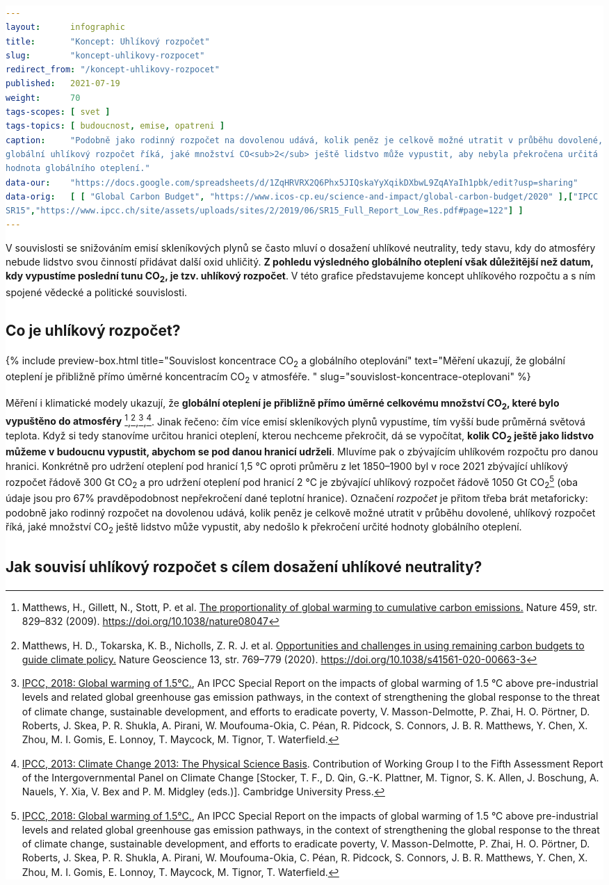 ```yaml
---
layout:      infographic
title:       "Koncept: Uhlíkový rozpočet"
slug:        "koncept-uhlikovy-rozpocet"
redirect_from: "/koncept-uhlikovy-rozpocet"
published:   2021-07-19
weight:      70
tags-scopes: [ svet ]
tags-topics: [ budoucnost, emise, opatreni ]
caption:     "Podobně jako rodinný rozpočet na dovolenou udává, kolik peněz je celkově možné utratit v průběhu dovolené, globální uhlíkový rozpočet říká, jaké množství CO<sub>2</sub> ještě lidstvo může vypustit, aby nebyla překročena určitá hodnota globálního oteplení."
data-our:    "https://docs.google.com/spreadsheets/d/1ZqHRVRX2Q6Phx5JIQskaYyXqikDXbwL9ZqAYaIh1pbk/edit?usp=sharing"
data-orig:   [ [ "Global Carbon Budget", "https://www.icos-cp.eu/science-and-impact/global-carbon-budget/2020" ],["IPCC SR15","https://www.ipcc.ch/site/assets/uploads/sites/2/2019/06/SR15_Full_Report_Low_Res.pdf#page=122"] ]
---
```

V souvislosti se snižováním emisí skleníkových plynů se často mluví o dosažení uhlíkové neutrality, tedy stavu, kdy do atmosféry nebude lidstvo svou činností přidávat další oxid uhličitý. **Z pohledu výsledného globálního oteplení však důležitější než datum, kdy vypustíme poslední tunu CO<sub>2</sub>, je tzv. uhlíkový rozpočet**. V této grafice představujeme koncept uhlíkového rozpočtu a s ním spojené vědecké a politické souvislosti. 

## Co je uhlíkový rozpočet?

{% include preview-box.html
    title="Souvislost koncentrace CO<sub>2</sub> a globálního oteplování"
    text="Měření ukazují, že globální oteplení je přibližně přímo úměrné koncentracím CO<sub>2</sub> v atmosféře. "
    slug="souvislost-koncentrace-oteplovani"
%} 

Měření i klimatické modely ukazují, že **globální oteplení je přibližně přímo úměrné celkovému množství CO<sub>2</sub>, které bylo vypuštěno do atmosféry** [^58],[^55],[^56],[^57]. Jinak řečeno: čím více emisí skleníkových plynů vypustíme, tím vyšší bude průměrná světová teplota. Když si tedy stanovíme určitou hranici oteplení, kterou nechceme překročit, dá se vypočítat, **kolik CO<sub>2</sub> ještě jako lidstvo můžeme v budoucnu vypustit, abychom se pod danou hranicí udrželi**. Mluvíme pak o zbývajícím uhlíkovém rozpočtu pro danou hranici. Konkrétně pro udržení oteplení pod hranicí 1,5 °C oproti průměru z let 1850–1900 byl v roce 2021 zbývající uhlíkový rozpočet řádově 300 Gt CO<sub>2</sub> a pro udržení oteplení pod hranicí 2 °C je zbývající uhlíkový rozpočet řádově 1050 Gt CO<sub>2</sub>[^56] (oba údaje jsou pro 67% pravděpodobnost nepřekročení dané teplotní hranice).
Označení *rozpočet* je přitom třeba brát metaforicky: podobně jako rodinný rozpočet na dovolenou udává, kolik peněz je celkově možné utratit v průběhu dovolené, uhlíkový rozpočet říká, jaké množství CO<sub>2</sub> ještě lidstvo může vypustit, aby nedošlo k překročení určité hodnoty globálního oteplení.

## Jak souvisí uhlíkový rozpočet s cílem dosažení uhlíkové neutrality?


[^11]: Více o závazcích států a firem píšeme v explaineru [Co přesně znamená uhlíková neutralita](/explainery/uhlikova-neutralita) a rešerši [Emisní závazky států](/studie/2021-reserse-zavazky-statu). 
[^55]: Matthews, H. D., Tokarska, K. B., Nicholls, Z. R. J. et al. [Opportunities and challenges in using remaining carbon budgets to guide climate policy.](https://www.nature.com/articles/s41561-020-00663-3) Nature Geoscience 13, str. 769–779 (2020). https://doi.org/10.1038/s41561-020-00663-3
[^56]: [IPCC, 2018: Global warming of 1.5°C.](https://www.ipcc.ch/site/assets/uploads/sites/2/2019/06/SR15_Full_Report_Low_Res.pdf), An IPCC Special Report on the impacts of global warming of 1.5 °C above pre-industrial levels and related global greenhouse gas emission pathways, in the context of strengthening the global response to the threat of climate change, sustainable development, and efforts to eradicate poverty, V. Masson-Delmotte, P. Zhai, H. O. Pörtner, D. Roberts, J. Skea, P. R. Shukla, A. Pirani, W. Moufouma-Okia, C. Péan, R. Pidcock, S. Connors, J. B. R. Matthews, Y. Chen, X. Zhou, M. I. Gomis, E. Lonnoy, T. Maycock, M. Tignor, T. Waterfield.
[^57]:  [IPCC, 2013: Climate Change 2013: The Physical Science Basis](https://www.ipcc.ch/report/ar5/wg1/). Contribution of Working Group I to the Fifth Assessment Report of the Intergovernmental Panel on Climate Change [Stocker, T. F., D. Qin, G.-K. Plattner, M. Tignor, S. K. Allen, J. Boschung, A. Nauels, Y. Xia, V. Bex and P. M. Midgley (eds.)]. Cambridge University Press.
[^58]: Matthews, H., Gillett, N., Stott, P. et al. [The proportionality of global warming to cumulative carbon emissions.](https://www.researchgate.net/publication/26282499_The_proportionality_of_global_warming_to_cumulative_carbon_emissions) Nature 459, str. 829–832 (2009). https://doi.org/10.1038/nature08047
[^59]: R. Millar, M. Allen, J. Rogelj, P. Friedlingstein, [The cumulative carbon budget and its implications](https://doi.org/10.1093/oxrep/grw009), Oxford Review of Economic Policy, Volume 32, Issue 2, SUMMER 2016, str. 323–342. https://doi.org/10.1093/oxrep/grw009
[^88]: [The Sixth Carbon Budget](https://www.theccc.org.uk/publication/sixth-carbon-budget/), required under the Climate Change Act, provides ministers with advice on the volume of greenhouse gasses the UK can emit during the period 2033–2037.  
[^89]: [Klimatický plán Hlavního města Prahy do roku 2030](https://www.praha.eu/jnp/cz/o_meste/magistrat/tiskovy_servis/tiskove_zpravy/praha_nasla_cestu_k_uhlikove_neutralite.html)
[^99]: [Český překlad Pařížské dohody](https://www.mzp.cz/C1257458002F0DC7/cz/parizska_dohoda/$FILE/OEOK-Cesky_preklad_dohody-20160419.pdf))